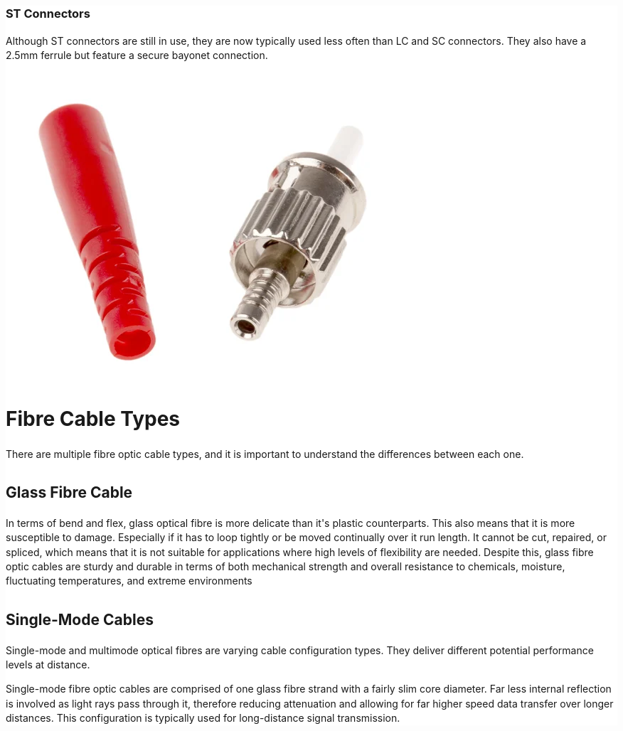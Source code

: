 ### ST Connectors
Although ST connectors are still in use, they are now typically used less often than LC and SC connectors. They also have a 2.5mm ferrule but feature a secure bayonet connection.  

<picture> 
<img alt = "logo" src = "pictures/st_connector.png">
</picture>


# Fibre Cable Types 
There are multiple fibre optic cable types, and it is important to understand the differences between each one. 

## Glass Fibre Cable
In terms of bend and flex, glass optical fibre is more delicate than it's plastic counterparts. This also means that it is more susceptible to damage. Especially if it has to loop tightly or be moved continually over it run length. It cannot be cut, repaired, or spliced, which means that it is not suitable for applications where high levels of flexibility are needed. 
Despite this, glass fibre optic cables are sturdy and durable in terms of both mechanical strength and overall resistance to chemicals, moisture, fluctuating temperatures, and extreme environments 

## Single-Mode Cables 
Single-mode and multimode optical fibres are varying cable configuration types. They deliver different potential performance levels at distance. 

Single-mode fibre optic cables are comprised of one glass fibre strand with a fairly slim core diameter. Far less internal reflection is involved as light rays pass through it, therefore reducing attenuation and allowing for far higher speed data transfer over longer distances. This configuration is typically used for long-distance signal transmission. 
